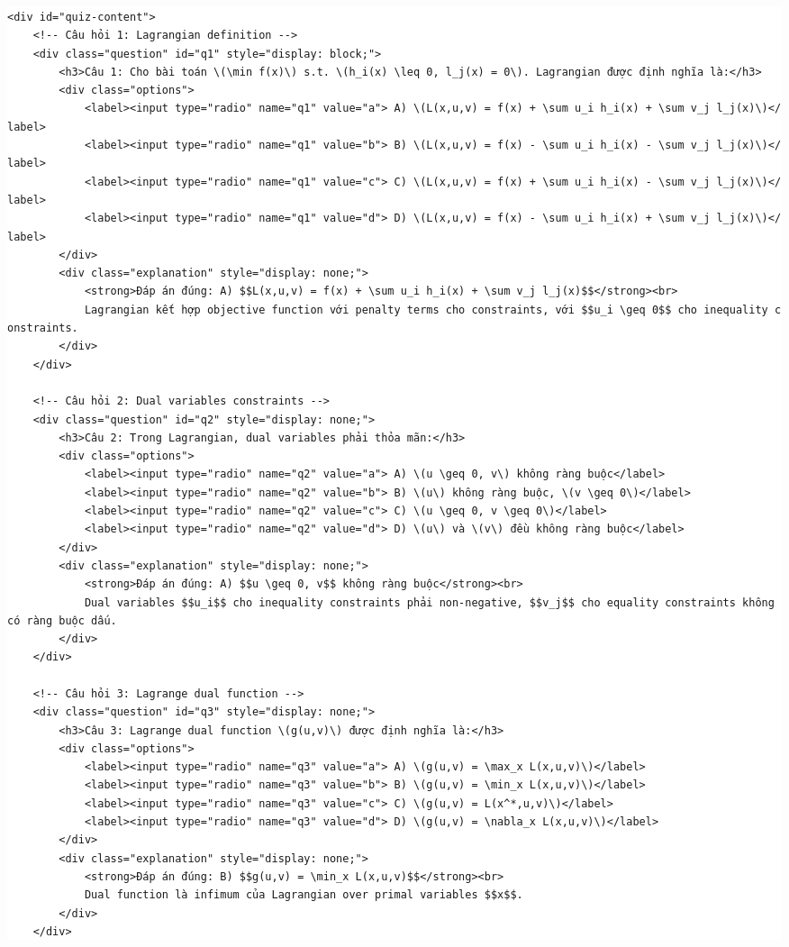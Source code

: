     <div id="quiz-content">
        <!-- Câu hỏi 1: Lagrangian definition -->
        <div class="question" id="q1" style="display: block;">
            <h3>Câu 1: Cho bài toán \(\min f(x)\) s.t. \(h_i(x) \leq 0, l_j(x) = 0\). Lagrangian được định nghĩa là:</h3>
            <div class="options">
                <label><input type="radio" name="q1" value="a"> A) \(L(x,u,v) = f(x) + \sum u_i h_i(x) + \sum v_j l_j(x)\)</label>
                <label><input type="radio" name="q1" value="b"> B) \(L(x,u,v) = f(x) - \sum u_i h_i(x) - \sum v_j l_j(x)\)</label>
                <label><input type="radio" name="q1" value="c"> C) \(L(x,u,v) = f(x) + \sum u_i h_i(x) - \sum v_j l_j(x)\)</label>
                <label><input type="radio" name="q1" value="d"> D) \(L(x,u,v) = f(x) - \sum u_i h_i(x) + \sum v_j l_j(x)\)</label>
            </div>
            <div class="explanation" style="display: none;">
                <strong>Đáp án đúng: A) $$L(x,u,v) = f(x) + \sum u_i h_i(x) + \sum v_j l_j(x)$$</strong><br>
                Lagrangian kết hợp objective function với penalty terms cho constraints, với $$u_i \geq 0$$ cho inequality constraints.
            </div>
        </div>

        <!-- Câu hỏi 2: Dual variables constraints -->
        <div class="question" id="q2" style="display: none;">
            <h3>Câu 2: Trong Lagrangian, dual variables phải thỏa mãn:</h3>
            <div class="options">
                <label><input type="radio" name="q2" value="a"> A) \(u \geq 0, v\) không ràng buộc</label>
                <label><input type="radio" name="q2" value="b"> B) \(u\) không ràng buộc, \(v \geq 0\)</label>
                <label><input type="radio" name="q2" value="c"> C) \(u \geq 0, v \geq 0\)</label>
                <label><input type="radio" name="q2" value="d"> D) \(u\) và \(v\) đều không ràng buộc</label>
            </div>
            <div class="explanation" style="display: none;">
                <strong>Đáp án đúng: A) $$u \geq 0, v$$ không ràng buộc</strong><br>
                Dual variables $$u_i$$ cho inequality constraints phải non-negative, $$v_j$$ cho equality constraints không có ràng buộc dấu.
            </div>
        </div>

        <!-- Câu hỏi 3: Lagrange dual function -->
        <div class="question" id="q3" style="display: none;">
            <h3>Câu 3: Lagrange dual function \(g(u,v)\) được định nghĩa là:</h3>
            <div class="options">
                <label><input type="radio" name="q3" value="a"> A) \(g(u,v) = \max_x L(x,u,v)\)</label>
                <label><input type="radio" name="q3" value="b"> B) \(g(u,v) = \min_x L(x,u,v)\)</label>
                <label><input type="radio" name="q3" value="c"> C) \(g(u,v) = L(x^*,u,v)\)</label>
                <label><input type="radio" name="q3" value="d"> D) \(g(u,v) = \nabla_x L(x,u,v)\)</label>
            </div>
            <div class="explanation" style="display: none;">
                <strong>Đáp án đúng: B) $$g(u,v) = \min_x L(x,u,v)$$</strong><br>
                Dual function là infimum của Lagrangian over primal variables $$x$$.
            </div>
        </div>
